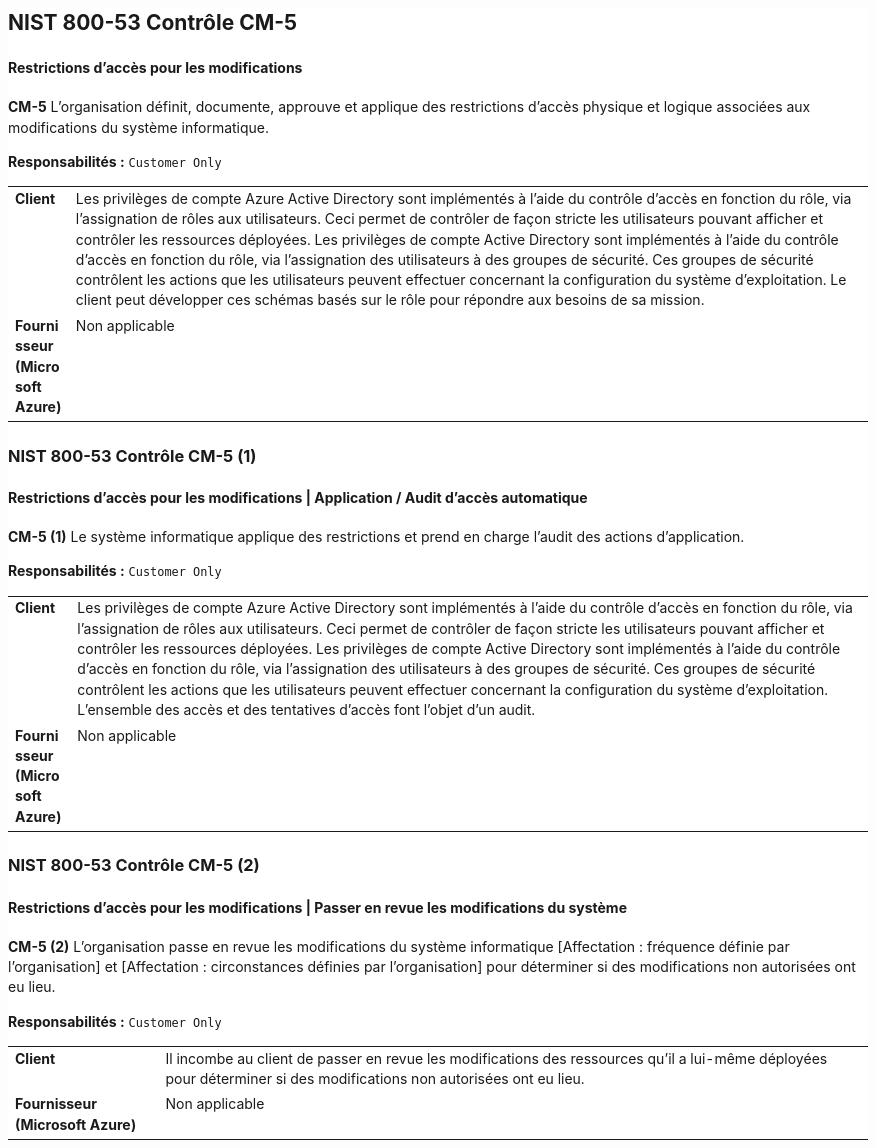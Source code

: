 
 ## <a name="nist-800-53-control-cm-5"></a>NIST 800-53 Contrôle CM-5

#### <a name="access-restrictions-for-change"></a>Restrictions d’accès pour les modifications

**CM-5** L’organisation définit, documente, approuve et applique des restrictions d’accès physique et logique associées aux modifications du système informatique.

**Responsabilités :** `Customer Only`

|||
|---|---|
| **Client** | Les privilèges de compte Azure Active Directory sont implémentés à l’aide du contrôle d’accès en fonction du rôle, via l’assignation de rôles aux utilisateurs. Ceci permet de contrôler de façon stricte les utilisateurs pouvant afficher et contrôler les ressources déployées. Les privilèges de compte Active Directory sont implémentés à l’aide du contrôle d’accès en fonction du rôle, via l’assignation des utilisateurs à des groupes de sécurité. Ces groupes de sécurité contrôlent les actions que les utilisateurs peuvent effectuer concernant la configuration du système d’exploitation. Le client peut développer ces schémas basés sur le rôle pour répondre aux besoins de sa mission. |
| **Fournisseur (Microsoft Azure)** | Non applicable |


 ### <a name="nist-800-53-control-cm-5-1"></a>NIST 800-53 Contrôle CM-5 (1)

#### <a name="access-restrictions-for-change--automated-access-enforcement--auditing"></a>Restrictions d’accès pour les modifications | Application / Audit d’accès automatique

**CM-5 (1)** Le système informatique applique des restrictions et prend en charge l’audit des actions d’application.

**Responsabilités :** `Customer Only`

|||
|---|---|
| **Client** | Les privilèges de compte Azure Active Directory sont implémentés à l’aide du contrôle d’accès en fonction du rôle, via l’assignation de rôles aux utilisateurs. Ceci permet de contrôler de façon stricte les utilisateurs pouvant afficher et contrôler les ressources déployées. Les privilèges de compte Active Directory sont implémentés à l’aide du contrôle d’accès en fonction du rôle, via l’assignation des utilisateurs à des groupes de sécurité. Ces groupes de sécurité contrôlent les actions que les utilisateurs peuvent effectuer concernant la configuration du système d’exploitation. L’ensemble des accès et des tentatives d’accès font l’objet d’un audit. |
| **Fournisseur (Microsoft Azure)** | Non applicable |


 ### <a name="nist-800-53-control-cm-5-2"></a>NIST 800-53 Contrôle CM-5 (2)

#### <a name="access-restrictions-for-change--review-system-changes"></a>Restrictions d’accès pour les modifications | Passer en revue les modifications du système

**CM-5 (2)** L’organisation passe en revue les modifications du système informatique [Affectation : fréquence définie par l’organisation] et [Affectation : circonstances définies par l’organisation] pour déterminer si des modifications non autorisées ont eu lieu.

**Responsabilités :** `Customer Only`

|||
|---|---|
| **Client** | Il incombe au client de passer en revue les modifications des ressources qu’il a lui-même déployées pour déterminer si des modifications non autorisées ont eu lieu. |
| **Fournisseur (Microsoft Azure)** | Non applicable |
